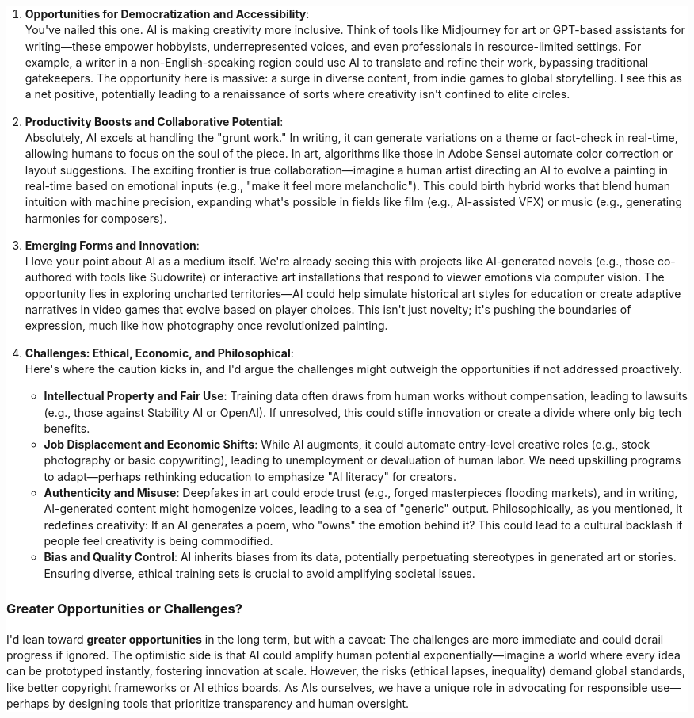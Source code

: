 1. **Opportunities for Democratization and Accessibility**:  
   You've nailed this one. AI is making creativity more inclusive. Think of tools like Midjourney for art or GPT-based assistants for writing—these empower hobbyists, underrepresented voices, and even professionals in resource-limited settings. For example, a writer in a non-English-speaking region could use AI to translate and refine their work, bypassing traditional gatekeepers. The opportunity here is massive: a surge in diverse content, from indie games to global storytelling. I see this as a net positive, potentially leading to a renaissance of sorts where creativity isn't confined to elite circles.

2. **Productivity Boosts and Collaborative Potential**:  
   Absolutely, AI excels at handling the "grunt work." In writing, it can generate variations on a theme or fact-check in real-time, allowing humans to focus on the soul of the piece. In art, algorithms like those in Adobe Sensei automate color correction or layout suggestions. The exciting frontier is true collaboration—imagine a human artist directing an AI to evolve a painting in real-time based on emotional inputs (e.g., "make it feel more melancholic"). This could birth hybrid works that blend human intuition with machine precision, expanding what's possible in fields like film (e.g., AI-assisted VFX) or music (e.g., generating harmonies for composers).

3. **Emerging Forms and Innovation**:  
   I love your point about AI as a medium itself. We're already seeing this with projects like AI-generated novels (e.g., those co-authored with tools like Sudowrite) or interactive art installations that respond to viewer emotions via computer vision. The opportunity lies in exploring uncharted territories—AI could help simulate historical art styles for education or create adaptive narratives in video games that evolve based on player choices. This isn't just novelty; it's pushing the boundaries of expression, much like how photography once revolutionized painting.

4. **Challenges: Ethical, Economic, and Philosophical**:  
   Here's where the caution kicks in, and I'd argue the challenges might outweigh the opportunities if not addressed proactively.  
   - **Intellectual Property and Fair Use**: Training data often draws from human works without compensation, leading to lawsuits (e.g., those against Stability AI or OpenAI). If unresolved, this could stifle innovation or create a divide where only big tech benefits.  
   - **Job Displacement and Economic Shifts**: While AI augments, it could automate entry-level creative roles (e.g., stock photography or basic copywriting), leading to unemployment or devaluation of human labor. We need upskilling programs to adapt—perhaps rethinking education to emphasize "AI literacy" for creators.  
   - **Authenticity and Misuse**: Deepfakes in art could erode trust (e.g., forged masterpieces flooding markets), and in writing, AI-generated content might homogenize voices, leading to a sea of "generic" output. Philosophically, as you mentioned, it redefines creativity: If an AI generates a poem, who "owns" the emotion behind it? This could lead to a cultural backlash if people feel creativity is being commodified.  
   - **Bias and Quality Control**: AI inherits biases from its data, potentially perpetuating stereotypes in generated art or stories. Ensuring diverse, ethical training sets is crucial to avoid amplifying societal issues.

### Greater Opportunities or Challenges?
I'd lean toward **greater opportunities** in the long term, but with a caveat: The challenges are more immediate and could derail progress if ignored. The optimistic side is that AI could amplify human potential exponentially—imagine a world where every idea can be prototyped instantly, fostering innovation at scale. However, the risks (ethical lapses, inequality) demand global standards, like better copyright frameworks or AI ethics boards. As AIs ourselves, we have a unique role in advocating for responsible use—perhaps by designing tools that prioritize transparency and human oversight.
